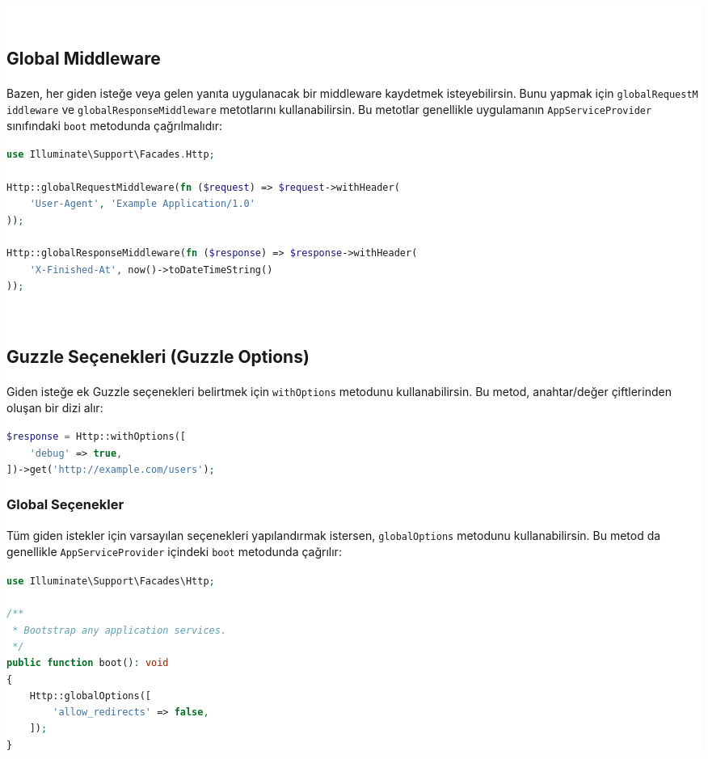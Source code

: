 <br>




## Global Middleware

Bazen, her giden isteğe veya gelen yanıta uygulanacak bir middleware kaydetmek isteyebilirsin. Bunu yapmak için `globalRequestMiddleware` ve `globalResponseMiddleware` metotlarını kullanabilirsin. Bu metotlar genellikle uygulamanın `AppServiceProvider` sınıfındaki `boot` metodunda çağrılmalıdır:

```php
use Illuminate\Support\Facades.Http;
 
Http::globalRequestMiddleware(fn ($request) => $request->withHeader(
    'User-Agent', 'Example Application/1.0'
));
 
Http::globalResponseMiddleware(fn ($response) => $response->withHeader(
    'X-Finished-At', now()->toDateTimeString()
));
```

<br>




## Guzzle Seçenekleri (Guzzle Options)

Giden isteğe ek Guzzle seçenekleri belirtmek için `withOptions` metodunu kullanabilirsin. Bu metod, anahtar/değer çiftlerinden oluşan bir dizi alır:

```php
$response = Http::withOptions([
    'debug' => true,
])->get('http://example.com/users');
```

### Global Seçenekler

Tüm giden istekler için varsayılan seçenekleri yapılandırmak istersen, `globalOptions` metodunu kullanabilirsin. Bu metod da genellikle `AppServiceProvider` içindeki `boot` metodunda çağrılır:

```php
use Illuminate\Support\Facades\Http;
 
/**
 * Bootstrap any application services.
 */
public function boot(): void
{
    Http::globalOptions([
        'allow_redirects' => false,
    ]);
}
```
